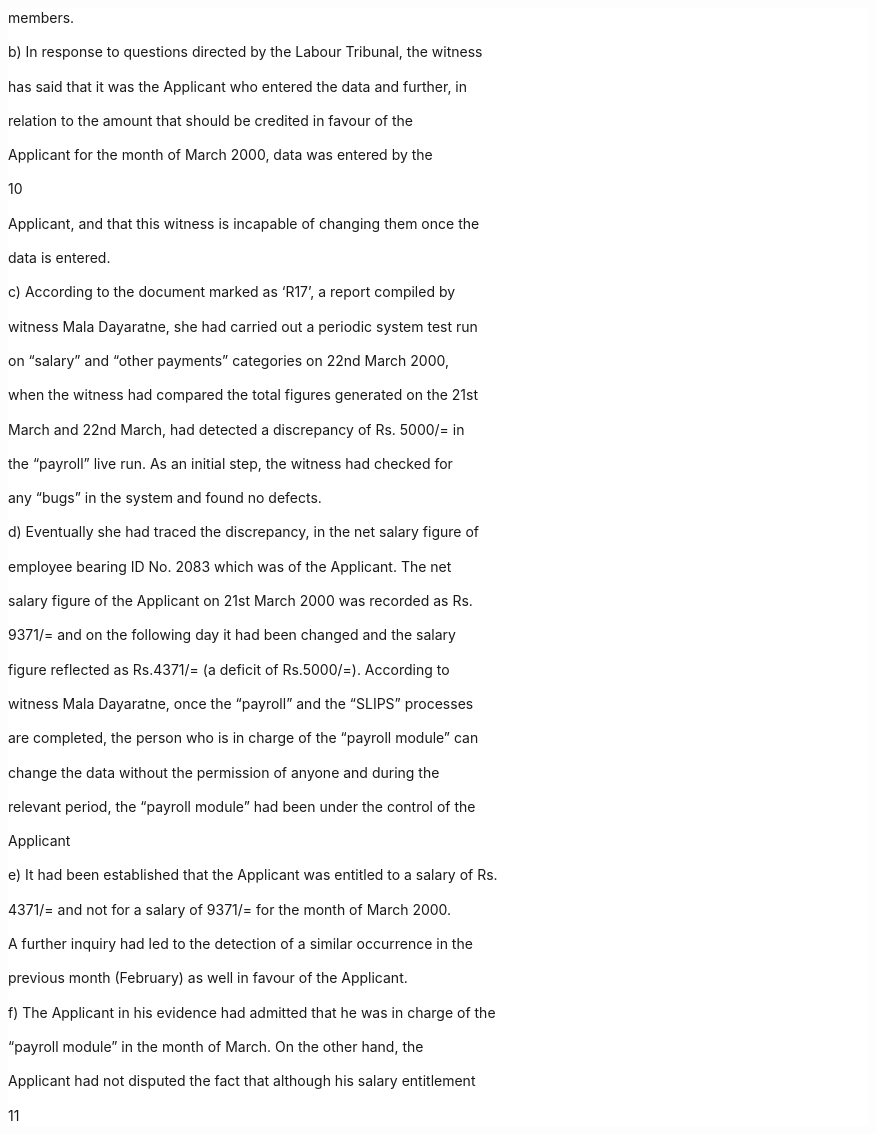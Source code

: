members.

b) In response to questions directed by the Labour Tribunal, the witness

has said that it was the Applicant who entered the data and further, in

relation to the amount that should be credited in favour of the

Applicant for the month of March 2000, data was entered by the

10

Applicant, and that this witness is incapable of changing them once the

data is entered.

c) According to the document marked as ‘R17’, a report compiled by

witness Mala Dayaratne, she had carried out a periodic system test run

on “salary” and “other payments” categories on 22nd March 2000,

when the witness had compared the total figures generated on the 21st

March and 22nd March, had detected a discrepancy of Rs. 5000/= in

the “payroll” live run. As an initial step, the witness had checked for

any “bugs” in the system and found no defects.

d) Eventually she had traced the discrepancy, in the net salary figure of

employee bearing ID No. 2083 which was of the Applicant. The net

salary figure of the Applicant on 21st March 2000 was recorded as Rs.

9371/= and on the following day it had been changed and the salary

figure reflected as Rs.4371/= (a deficit of Rs.5000/=). According to

witness Mala Dayaratne, once the “payroll” and the “SLIPS” processes

are completed, the person who is in charge of the “payroll module” can

change the data without the permission of anyone and during the

relevant period, the “payroll module” had been under the control of the

Applicant

e) It had been established that the Applicant was entitled to a salary of Rs.

4371/= and not for a salary of 9371/= for the month of March 2000.

A further inquiry had led to the detection of a similar occurrence in the

previous month (February) as well in favour of the Applicant.

f) The Applicant in his evidence had admitted that he was in charge of the

“payroll module” in the month of March. On the other hand, the

Applicant had not disputed the fact that although his salary entitlement

11
